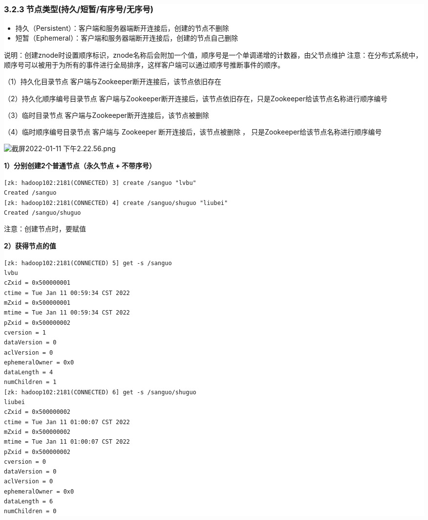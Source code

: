
### 3.2.3 节点类型(持久/短暂/有序号/无序号)

- 持久（Persistent）：客户端和服务器端断开连接后，创建的节点不删除
- 短暂（Ephemeral）：客户端和服务器端断开连接后，创建的节点自己删除



说明：创建znode时设置顺序标识，znode名称后会附加一个值，顺序号是一个单调递增的计数器，由父节点维护
注意：在分布式系统中，顺序号可以被用于为所有的事件进行全局排序，这样客户端可以通过顺序号推断事件的顺序。
​

（1）持久化目录节点
客户端与Zookeeper断开连接后，该节点依旧存在
​

（2）持久化顺序编号目录节点
客户端与Zookeeper断开连接后，该节点依旧存在，只是Zookeeper给该节点名称进行顺序编号
​

（3）临时目录节点
客户端与Zookeeper断开连接后，该节点被删除
​

（4）临时顺序编号目录节点
客户端与 Zookeeper 断开连接后，该节点被删除 ， 只是Zookeeper给该节点名称进行顺序编号
​

![截屏2022-01-11 下午2.22.56.png](https://cdn.nlark.com/yuque/0/2022/png/25452040/1641882497995-0dd554a8-b150-4ca9-8e24-9e5b4d93a2c6.png#clientId=uedb83b36-3150-4&crop=0&crop=0&crop=1&crop=1&from=ui&id=u5fdf51a8&margin=%5Bobject%20Object%5D&name=%E6%88%AA%E5%B1%8F2022-01-11%20%E4%B8%8B%E5%8D%882.22.56.png&originHeight=432&originWidth=1328&originalType=binary&ratio=1&rotation=0&showTitle=false&size=79745&status=done&style=none&taskId=u716b953f-e7c0-4c2a-bd4b-8b409d44f2e&title=)


**1）分别创建2个普通节点（永久节点 + 不带序号）**
```shell
[zk: hadoop102:2181(CONNECTED) 3] create /sanguo "lvbu"
Created /sanguo
[zk: hadoop102:2181(CONNECTED) 4] create /sanguo/shuguo "liubei"
Created /sanguo/shuguo
```
注意：创建节点时，要赋值
​

**2）获得节点的值**
```shell
[zk: hadoop102:2181(CONNECTED) 5] get -s /sanguo
lvbu
cZxid = 0x500000001
ctime = Tue Jan 11 00:59:34 CST 2022
mZxid = 0x500000001
mtime = Tue Jan 11 00:59:34 CST 2022
pZxid = 0x500000002
cversion = 1
dataVersion = 0
aclVersion = 0
ephemeralOwner = 0x0
dataLength = 4
numChildren = 1
[zk: hadoop102:2181(CONNECTED) 6] get -s /sanguo/shuguo
liubei
cZxid = 0x500000002
ctime = Tue Jan 11 01:00:07 CST 2022
mZxid = 0x500000002
mtime = Tue Jan 11 01:00:07 CST 2022
pZxid = 0x500000002
cversion = 0
dataVersion = 0
aclVersion = 0
ephemeralOwner = 0x0
dataLength = 6
numChildren = 0
```
